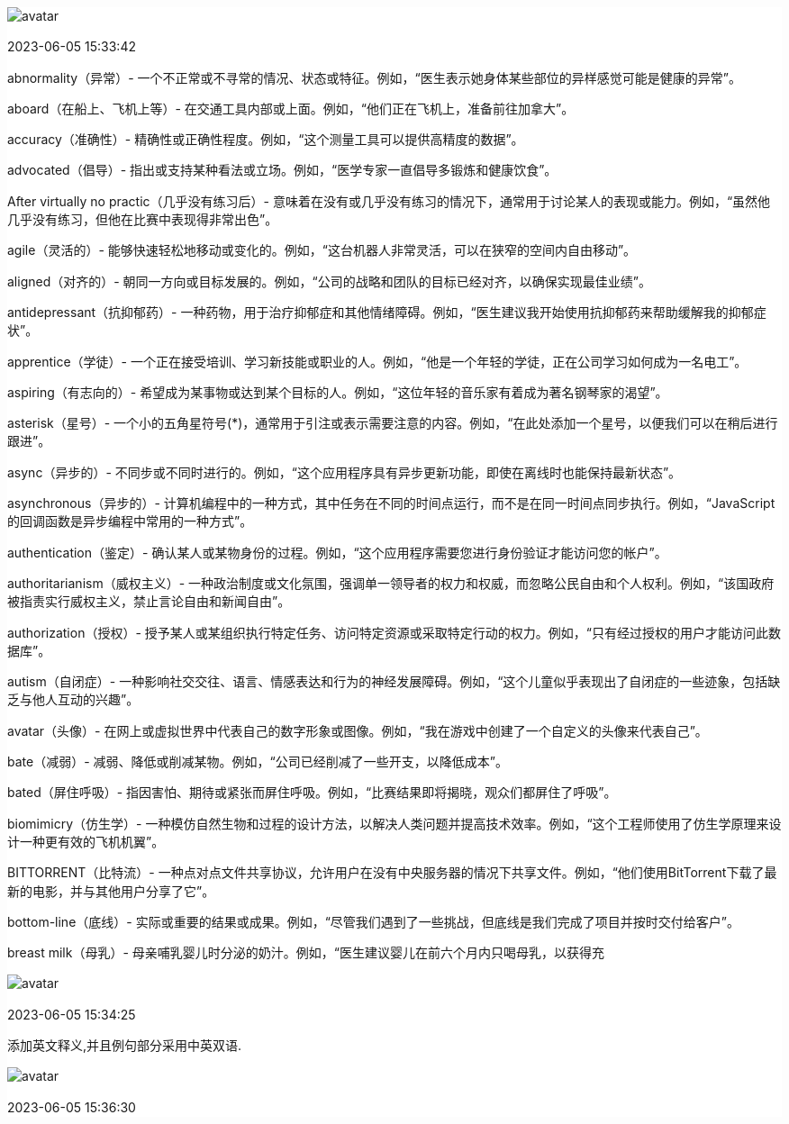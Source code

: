 ![avatar](https://beta.chatmindai.net/gpt35.png)

2023-06-05 15:33:42

abnormality（异常）- 一个不正常或不寻常的情况、状态或特征。例如，“医生表示她身体某些部位的异样感觉可能是健康的异常”。

aboard（在船上、飞机上等）- 在交通工具内部或上面。例如，“他们正在飞机上，准备前往加拿大”。

accuracy（准确性）- 精确性或正确性程度。例如，“这个测量工具可以提供高精度的数据”。

advocated（倡导）- 指出或支持某种看法或立场。例如，“医学专家一直倡导多锻炼和健康饮食”。

After virtually no practic（几乎没有练习后）- 意味着在没有或几乎没有练习的情况下，通常用于讨论某人的表现或能力。例如，“虽然他几乎没有练习，但他在比赛中表现得非常出色”。

agile（灵活的）- 能够快速轻松地移动或变化的。例如，“这台机器人非常灵活，可以在狭窄的空间内自由移动”。

aligned（对齐的）- 朝同一方向或目标发展的。例如，“公司的战略和团队的目标已经对齐，以确保实现最佳业绩”。

antidepressant（抗抑郁药）- 一种药物，用于治疗抑郁症和其他情绪障碍。例如，“医生建议我开始使用抗抑郁药来帮助缓解我的抑郁症状”。

apprentice（学徒）- 一个正在接受培训、学习新技能或职业的人。例如，“他是一个年轻的学徒，正在公司学习如何成为一名电工”。

aspiring（有志向的）- 希望成为某事物或达到某个目标的人。例如，“这位年轻的音乐家有着成为著名钢琴家的渴望”。

asterisk（星号）- 一个小的五角星符号(*)，通常用于引注或表示需要注意的内容。例如，“在此处添加一个星号，以便我们可以在稍后进行跟进”。

async（异步的）- 不同步或不同时进行的。例如，“这个应用程序具有异步更新功能，即使在离线时也能保持最新状态”。

asynchronous（异步的）- 计算机编程中的一种方式，其中任务在不同的时间点运行，而不是在同一时间点同步执行。例如，“JavaScript的回调函数是异步编程中常用的一种方式”。

authentication（鉴定）- 确认某人或某物身份的过程。例如，“这个应用程序需要您进行身份验证才能访问您的帐户”。

authoritarianism（威权主义）- 一种政治制度或文化氛围，强调单一领导者的权力和权威，而忽略公民自由和个人权利。例如，“该国政府被指责实行威权主义，禁止言论自由和新闻自由”。

authorization（授权）- 授予某人或某组织执行特定任务、访问特定资源或采取特定行动的权力。例如，“只有经过授权的用户才能访问此数据库”。

autism（自闭症）- 一种影响社交交往、语言、情感表达和行为的神经发展障碍。例如，“这个儿童似乎表现出了自闭症的一些迹象，包括缺乏与他人互动的兴趣”。

avatar（头像）- 在网上或虚拟世界中代表自己的数字形象或图像。例如，“我在游戏中创建了一个自定义的头像来代表自己”。

bate（减弱）- 减弱、降低或削减某物。例如，“公司已经削减了一些开支，以降低成本”。

bated（屏住呼吸）- 指因害怕、期待或紧张而屏住呼吸。例如，“比赛结果即将揭晓，观众们都屏住了呼吸”。

biomimicry（仿生学）- 一种模仿自然生物和过程的设计方法，以解决人类问题并提高技术效率。例如，“这个工程师使用了仿生学原理来设计一种更有效的飞机机翼”。

BITTORRENT（比特流）- 一种点对点文件共享协议，允许用户在没有中央服务器的情况下共享文件。例如，“他们使用BitTorrent下载了最新的电影，并与其他用户分享了它”。

bottom-line（底线）- 实际或重要的结果或成果。例如，“尽管我们遇到了一些挑战，但底线是我们完成了项目并按时交付给客户”。

breast milk（母乳）- 母亲哺乳婴儿时分泌的奶汁。例如，“医生建议婴儿在前六个月内只喝母乳，以获得充



![avatar](https://beta.chatmindai.net/empty)

2023-06-05 15:34:25

添加英文释义,并且例句部分采用中英双语.



![avatar](https://beta.chatmindai.net/gpt35.png)

2023-06-05 15:36:30
